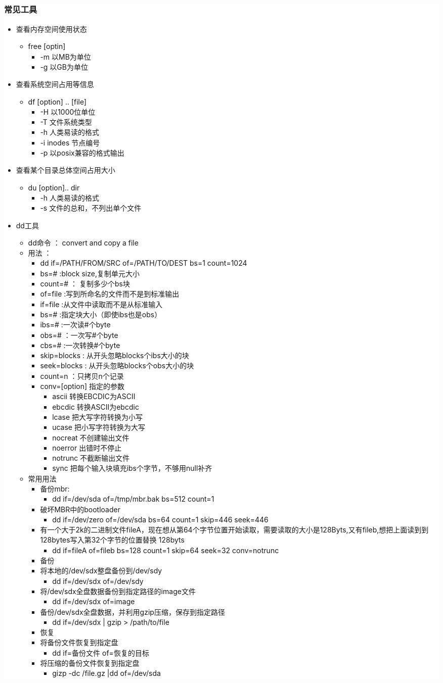 ### 常见工具
- 查看内存空间使用状态
    - free [optin]
        - -m 以MB为单位
        - -g 以GB为单位
- 查看系统空间占用等信息
    - df [option] .. [file]
        - -H 以1000位单位
        - -T 文件系统类型
        - -h 人类易读的格式
        - -i inodes 节点编号
        - -p 以posix兼容的格式输出
- 查看某个目录总体空间占用大小
    - du [option].. dir
        - -h 人类易读的格式
        - -s 文件的总和，不列出单个文件

- dd工具
    - dd命令 ： convert and copy a file
    - 用法 ：
        - dd if=/PATH/FROM/SRC of=/PATH/TO/DEST bs=1 count=1024
        - bs=# :block size,复制单元大小
        - count=# ： 复制多少个bs块
        - of=file   :写到所命名的文件而不是到标准输出
        - if=file   :从文件中读取而不是从标准输入
        - bs=#      :指定块大小（即使ibs也是obs）
        - ibs=#     :一次读#个byte
        - obs=#     ：一次写#个byte
        - cbs=#     :一次转换#个byte
        - skip=blocks   : 从开头忽略blocks个ibs大小的块
        - seek=blocks   : 从开头忽略blocks个obs大小的块
        - count=n       ：只拷贝n个记录
        - conv=[option] 指定的参数
            - ascii 转换EBCDIC为ASCII
            - ebcdic 转换ASCII为ebcdic
            - lcase 把大写字符转换为小写
            - ucase 把小写字符转换为大写
            - nocreat 不创建输出文件
            - noerror 出错时不停止
            - notrunc 不截断输出文件
            - sync 把每个输入块填充ibs个字节，不够用null补齐
    - 常用用法
        - 备份mbr:
            - dd if=/dev/sda of=/tmp/mbr.bak bs=512 count=1
        - 破坏MBR中的bootloader
            - dd if=/dev/zero of=/dev/sda bs=64 count=1 skip=446 seek=446
        - 有一个大于2k的二进制文件fileA，现在想从第64个字节位置开始读取，需要读取的大小是128Byts,又有fileb,想把上面读到到128bytes写入第32个字节的位置替换
        128byts
            - dd if=fileA of=fileb bs=128 count=1 skip=64 seek=32 conv=notrunc
        - 备份
        - 将本地的/dev/sdx整盘备份到/dev/sdy
            - dd if=/dev/sdx of=/dev/sdy 
        - 将/dev/sdx全盘数据备份到指定路径的image文件
            - dd if=/dev/sdx of=image 
        - 备份/dev/sdx全盘数据，并利用gzip压缩，保存到指定路径
            - dd if=/dev/sdx | gzip > /path/to/file
        - 恢复
        - 将备份文件恢复到指定盘
            - dd if=备份文件 of=恢复的目标
        - 将压缩的备份文件恢复到指定盘
            - gizp -dc /file.gz |dd of=/dev/sda
        